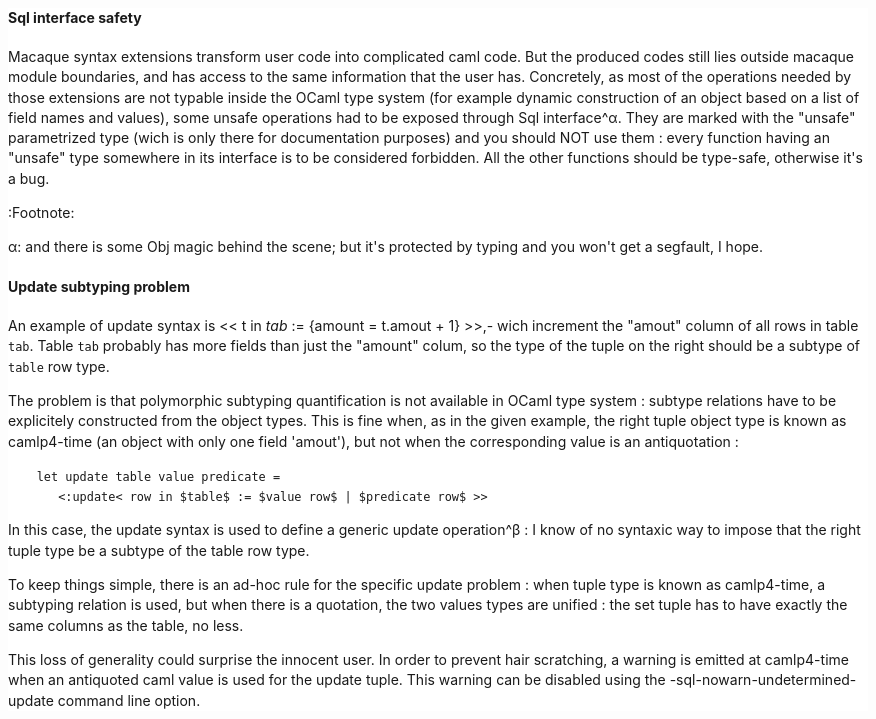 
<a name="interface_safety"></a>
#### Sql interface safety                                    

Macaque syntax extensions transform user code into complicated caml
code. But the produced codes still lies outside macaque module
boundaries, and has access to the same information that the user
has. Concretely, as most of the operations needed by those extensions
are not typable inside the OCaml type system (for example dynamic
construction of an object based on a list of field names and values),
some unsafe operations had to be exposed through Sql interface^α.
They are marked with the "unsafe" parametrized type (wich is only
there for documentation purposes) and you should NOT use them : every
function having an "unsafe" type somewhere in its interface is to be
considered forbidden. All the other functions should be type-safe,
otherwise it's a bug.

:Footnote:

  α: and there is some Obj magic behind the scene; but it's protected
  by typing and you won't get a segfault, I hope.

<a name="update_subtyping"></a>
#### Update subtyping problem                                

An example of update syntax is << t in $tab$ := {amount = t.amout + 1} >>,-
wich increment the "amout" column of all rows in table `tab`. Table
`tab` probably has more fields than just the "amount" colum, so the
type of the tuple on the right should be a subtype of `table` row
type.

The problem is that polymorphic subtyping quantification is not
available in OCaml type system : subtype relations have to be
explicitely constructed from the object types. This is fine when, as
in the given example, the right tuple object type is known as
camlp4-time (an object with only one field 'amout'), but not when the
corresponding value is an antiquotation :

        let update table value predicate =
           <:update< row in $table$ := $value row$ | $predicate row$ >>

In this case, the update syntax is used to define a generic update
operation^β : I know of no syntaxic way to impose that the right
tuple type be a subtype of the table row type.

To keep things simple, there is an ad-hoc rule for the specific update
problem : when tuple type is known as camlp4-time, a subtyping
relation is used, but when there is a quotation, the two values types
are unified : the set tuple has to have exactly the same columns as
the table, no less.

This loss of generality could surprise the innocent user. In order to
prevent hair scratching, a warning is emitted at camlp4-time when an
antiquoted caml value is used for the update tuple. This warning can
be disabled using the -sql-nowarn-undetermined-update command line
option.
